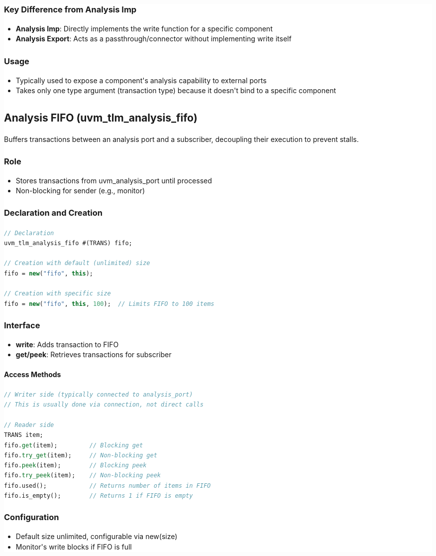 ### Key Difference from Analysis Imp
- **Analysis Imp**: Directly implements the write function for a specific component
- **Analysis Export**: Acts as a passthrough/connector without implementing write itself

### Usage
- Typically used to expose a component's analysis capability to external ports
- Takes only one type argument (transaction type) because it doesn't bind to a specific component

## Analysis FIFO (uvm_tlm_analysis_fifo)

Buffers transactions between an analysis port and a subscriber, decoupling their execution to prevent stalls.

### Role
- Stores transactions from uvm_analysis_port until processed
- Non-blocking for sender (e.g., monitor)

### Declaration and Creation
```systemverilog
// Declaration
uvm_tlm_analysis_fifo #(TRANS) fifo;

// Creation with default (unlimited) size
fifo = new("fifo", this);

// Creation with specific size
fifo = new("fifo", this, 100);  // Limits FIFO to 100 items
```

### Interface
- **write**: Adds transaction to FIFO
- **get/peek**: Retrieves transactions for subscriber

#### Access Methods
```systemverilog
// Writer side (typically connected to analysis_port)
// This is usually done via connection, not direct calls

// Reader side
TRANS item;
fifo.get(item);         // Blocking get
fifo.try_get(item);     // Non-blocking get
fifo.peek(item);        // Blocking peek
fifo.try_peek(item);    // Non-blocking peek
fifo.used();            // Returns number of items in FIFO
fifo.is_empty();        // Returns 1 if FIFO is empty
```

### Configuration
- Default size unlimited, configurable via new(size)
- Monitor's write blocks if FIFO is full
